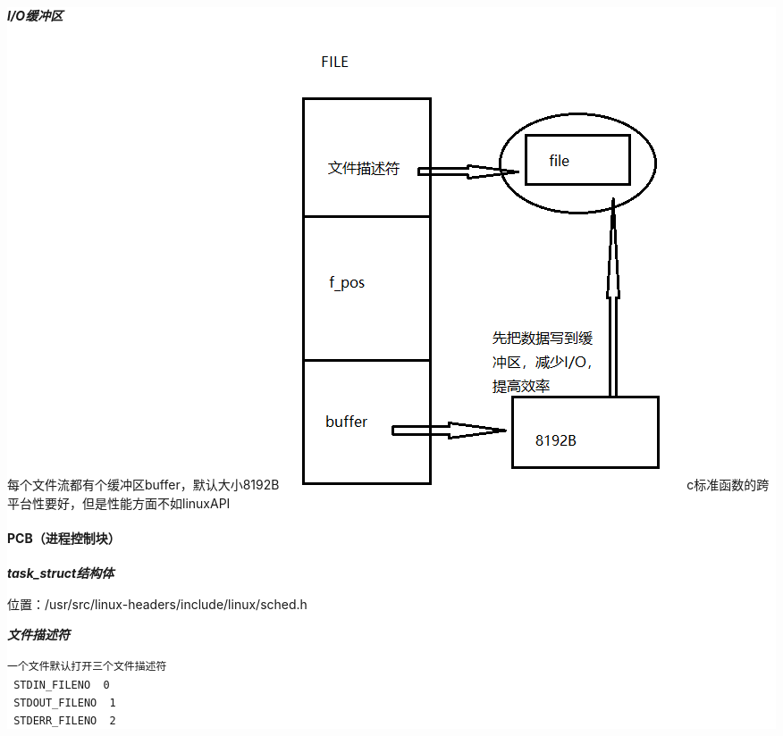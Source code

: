 ***I/O缓冲区***

每个文件流都有个缓冲区buffer，默认大小8192B
![IO缓冲区](MD/assert/Linux系统编程/2-1-IO缓冲区.png)
c标准函数的跨平台性要好，但是性能方面不如linuxAPI

#### PCB（进程控制块）

***task_struct结构体***

位置：/usr/src/linux-headers/include/linux/sched.h

***文件描述符***

```txt
一个文件默认打开三个文件描述符
 STDIN_FILENO  0
 STDOUT_FILENO  1
 STDERR_FILENO  2
```

